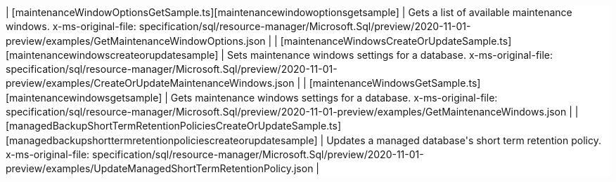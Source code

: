 | [maintenanceWindowOptionsGetSample.ts][maintenancewindowoptionsgetsample]                                                                                                                                         | Gets a list of available maintenance windows. x-ms-original-file: specification/sql/resource-manager/Microsoft.Sql/preview/2020-11-01-preview/examples/GetMaintenanceWindowOptions.json                                                                                                                                                                                                                           |
| [maintenanceWindowsCreateOrUpdateSample.ts][maintenancewindowscreateorupdatesample]                                                                                                                               | Sets maintenance windows settings for a database. x-ms-original-file: specification/sql/resource-manager/Microsoft.Sql/preview/2020-11-01-preview/examples/CreateOrUpdateMaintenanceWindows.json                                                                                                                                                                                                                  |
| [maintenanceWindowsGetSample.ts][maintenancewindowsgetsample]                                                                                                                                                     | Gets maintenance windows settings for a database. x-ms-original-file: specification/sql/resource-manager/Microsoft.Sql/preview/2020-11-01-preview/examples/GetMaintenanceWindows.json                                                                                                                                                                                                                             |
| [managedBackupShortTermRetentionPoliciesCreateOrUpdateSample.ts][managedbackupshorttermretentionpoliciescreateorupdatesample]                                                                                     | Updates a managed database's short term retention policy. x-ms-original-file: specification/sql/resource-manager/Microsoft.Sql/preview/2020-11-01-preview/examples/UpdateManagedShortTermRetentionPolicy.json                                                                                                                                                                                                     |
